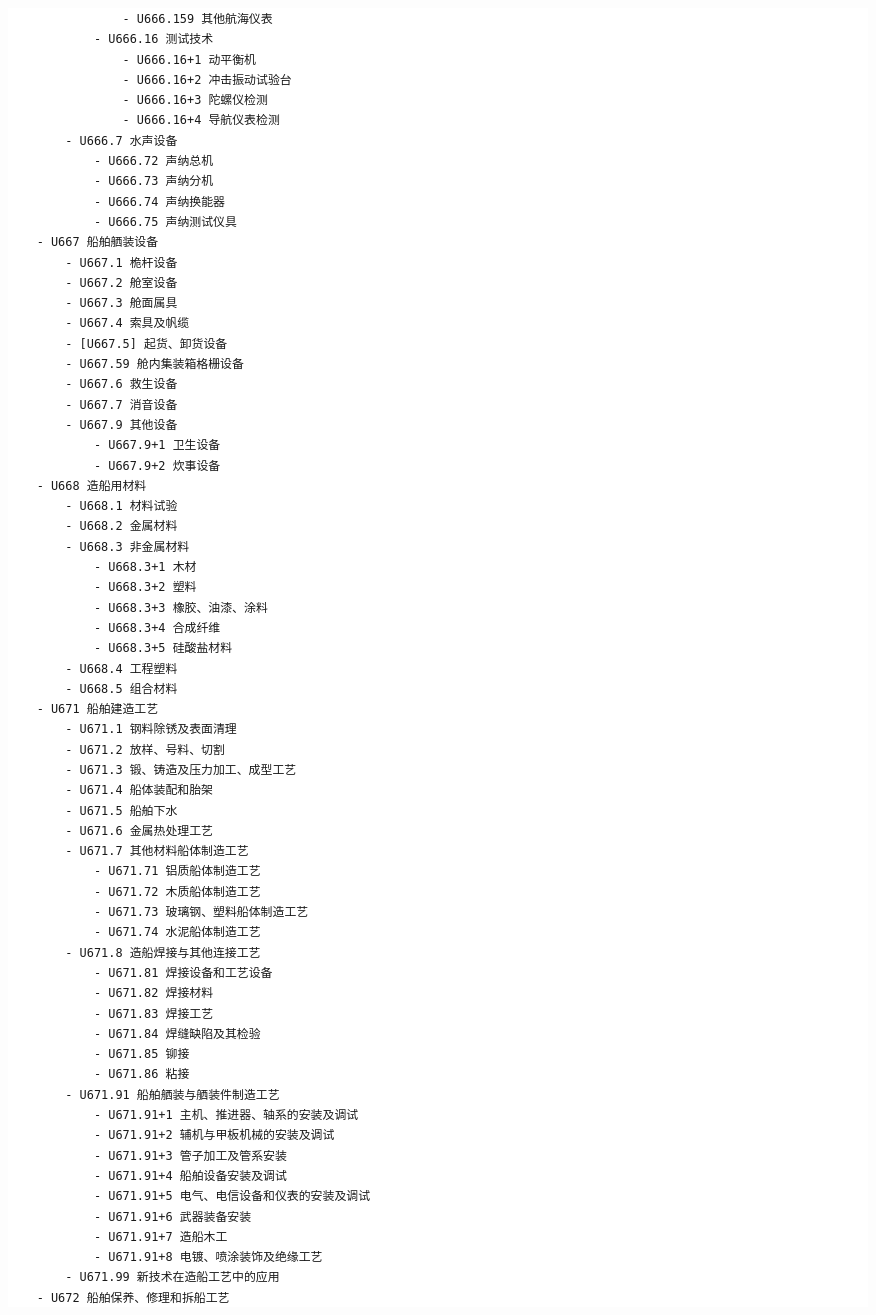					- U666.159 其他航海仪表
				- U666.16 测试技术
					- U666.16+1 动平衡机
					- U666.16+2 冲击振动试验台
					- U666.16+3 陀螺仪检测
					- U666.16+4 导航仪表检测
			- U666.7 水声设备
				- U666.72 声纳总机
				- U666.73 声纳分机
				- U666.74 声纳换能器
				- U666.75 声纳测试仪具
		- U667 船舶舾装设备
			- U667.1 桅杆设备
			- U667.2 舱室设备
			- U667.3 舱面属具
			- U667.4 索具及帆缆
			- [U667.5] 起货、卸货设备
			- U667.59 舱内集装箱格栅设备
			- U667.6 救生设备
			- U667.7 消音设备
			- U667.9 其他设备
				- U667.9+1 卫生设备
				- U667.9+2 炊事设备
		- U668 造船用材料
			- U668.1 材料试验
			- U668.2 金属材料
			- U668.3 非金属材料
				- U668.3+1 木材
				- U668.3+2 塑料
				- U668.3+3 橡胶、油漆、涂料
				- U668.3+4 合成纤维
				- U668.3+5 硅酸盐材料
			- U668.4 工程塑料
			- U668.5 组合材料
		- U671 船舶建造工艺
			- U671.1 钢料除锈及表面清理
			- U671.2 放样、号料、切割
			- U671.3 锻、铸造及压力加工、成型工艺
			- U671.4 船体装配和胎架
			- U671.5 船舶下水
			- U671.6 金属热处理工艺
			- U671.7 其他材料船体制造工艺
				- U671.71 铝质船体制造工艺
				- U671.72 木质船体制造工艺
				- U671.73 玻璃钢、塑料船体制造工艺
				- U671.74 水泥船体制造工艺
			- U671.8 造船焊接与其他连接工艺
				- U671.81 焊接设备和工艺设备
				- U671.82 焊接材料
				- U671.83 焊接工艺
				- U671.84 焊缝缺陷及其检验
				- U671.85 铆接
				- U671.86 粘接
			- U671.91 船舶舾装与舾装件制造工艺
				- U671.91+1 主机、推进器、轴系的安装及调试
				- U671.91+2 辅机与甲板机械的安装及调试
				- U671.91+3 管子加工及管系安装
				- U671.91+4 船舶设备安装及调试
				- U671.91+5 电气、电信设备和仪表的安装及调试
				- U671.91+6 武器装备安装
				- U671.91+7 造船木工
				- U671.91+8 电镀、喷涂装饰及绝缘工艺
			- U671.99 新技术在造船工艺中的应用
		- U672 船舶保养、修理和拆船工艺
